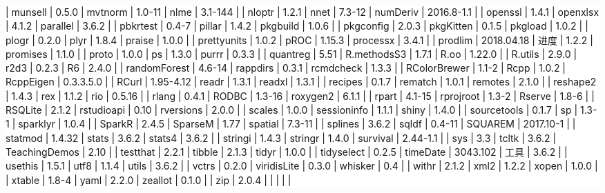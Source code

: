 | munsell       | 0.5.0         | mvtnorm       | 1.0-11        | nlme          | 3.1-144       |
| nloptr        | 1.2.1         | nnet          | 7.3-12        | numDeriv      | 2016.8-1.1    |
| openssl       | 1.4.1         | openxlsx      | 4.1.2         | parallel      | 3.6.2         |
| pbkrtest      | 0.4-7         | pillar        | 1.4.2         | pkgbuild      | 1.0.6         |
| pkgconfig     | 2.0.3         | pkgKitten     | 0.1.5         | pkgload       | 1.0.2         |
| plogr         | 0.2.0         | plyr          | 1.8.4         | praise        | 1.0.0         |
| prettyunits   | 1.0.2         | pROC          | 1.15.3        | processx      | 3.4.1         |
| prodlim       | 2018.04.18    | 进度      | 1.2.2         | promises      | 1.1.0         |
| proto         | 1.0.0         | ps            | 1.3.0         | purrr         | 0.3.3         |
| quantreg      | 5.51          | R.methodsS3   | 1.7.1         | R.oo          | 1.22.0        |
| R.utils       | 2.9.0         | r2d3          | 0.2.3         | R6            | 2.4.0         |
| randomForest  | 4.6-14        | rappdirs      | 0.3.1         | rcmdcheck     | 1.3.3         |
| RColorBrewer  | 1.1-2         | Rcpp          | 1.0.2         | RcppEigen     | 0.3.3.5.0     |
| RCurl         | 1.95-4.12     | readr         | 1.3.1         | readxl        | 1.3.1         |
| recipes       | 0.1.7         | rematch       | 1.0.1         | remotes       | 2.1.0         |
| reshape2      | 1.4.3         | rex           | 1.1.2         | rio           | 0.5.16        |
| rlang         | 0.4.1         | RODBC         | 1.3-16        | roxygen2      | 6.1.1         |
| rpart         | 4.1-15        | rprojroot     | 1.3-2         | Rserve        | 1.8-6         |
| RSQLite       | 2.1.2         | rstudioapi    | 0.10          | rversions     | 2.0.0         |
| scales        | 1.0.0         | sessioninfo   | 1.1.1         | shiny         | 1.4.0         |
| sourcetools   | 0.1.7         | sp            | 1.3-1         | sparklyr      | 1.0.4         |
| SparkR        | 2.4.5         | SparseM       | 1.77          | spatial       | 7.3-11        |
| splines       | 3.6.2         | sqldf         | 0.4-11        | SQUAREM       | 2017.10-1     |
| statmod       | 1.4.32        | stats         | 3.6.2         | stats4        | 3.6.2         |
| stringi       | 1.4.3         | stringr       | 1.4.0         | survival      | 2.44-1.1      |
| sys           | 3.3           | tcltk         | 3.6.2         | TeachingDemos | 2.10          |
| testthat      | 2.2.1         | tibble        | 2.1.3         | tidyr         | 1.0.0         |
| tidyselect    | 0.2.5         | timeDate      | 3043.102      | 工具         | 3.6.2         |
| usethis       | 1.5.1         | utf8          | 1.1.4         | utils         | 3.6.2         |
| vctrs         | 0.2.0         | viridisLite   | 0.3.0         | whisker       | 0.4           |
| withr         | 2.1.2         | xml2          | 1.2.2         | xopen         | 1.0.0         |
| xtable        | 1.8-4         | yaml          | 2.2.0         | zeallot       | 0.1.0         |
| zip           | 2.0.4         |               |               |               |               |
